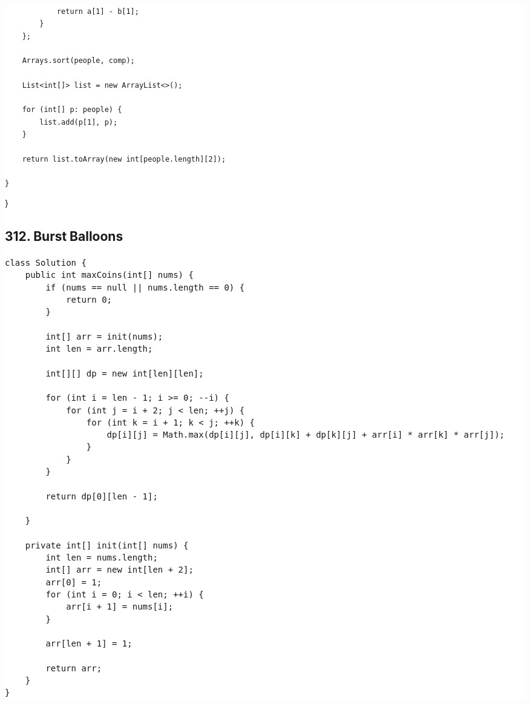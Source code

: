                 return a[1] - b[1];            
            }       
        };
        
        Arrays.sort(people, comp);
        
        List<int[]> list = new ArrayList<>();
        
        for (int[] p: people) {
            list.add(p[1], p);        
        }
        
        return list.toArray(new int[people.length][2]);
        
    }
}
</pre>

## 312. Burst Balloons
<pre>
class Solution {
    public int maxCoins(int[] nums) {
        if (nums == null || nums.length == 0) {
            return 0;
        }
        
        int[] arr = init(nums);
        int len = arr.length;
        
        int[][] dp = new int[len][len];
        
        for (int i = len - 1; i >= 0; --i) {
            for (int j = i + 2; j < len; ++j) {
                for (int k = i + 1; k < j; ++k) {
                    dp[i][j] = Math.max(dp[i][j], dp[i][k] + dp[k][j] + arr[i] * arr[k] * arr[j]);                
                }            
            }            
        }
        
        return dp[0][len - 1];        
        
    }
    
    private int[] init(int[] nums) {
        int len = nums.length;
        int[] arr = new int[len + 2];
        arr[0] = 1;
        for (int i = 0; i < len; ++i) {
            arr[i + 1] = nums[i];
        }
        
        arr[len + 1] = 1;
        
        return arr;
    }
}
</pre>
